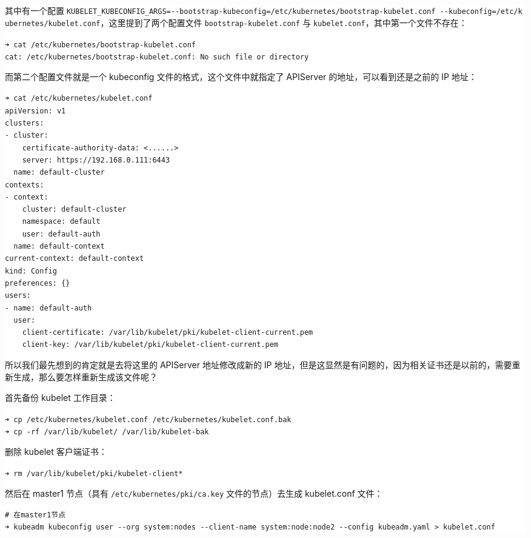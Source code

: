 其中有一个配置 `KUBELET_KUBECONFIG_ARGS=--bootstrap-kubeconfig=/etc/kubernetes/bootstrap-kubelet.conf --kubeconfig=/etc/kubernetes/kubelet.conf`，这里提到了两个配置文件 `bootstrap-kubelet.conf` 与 `kubelet.conf`，其中第一个文件不存在：

```shell
➜ cat /etc/kubernetes/bootstrap-kubelet.conf
cat: /etc/kubernetes/bootstrap-kubelet.conf: No such file or directory
```

而第二个配置文件就是一个 kubeconfig 文件的格式，这个文件中就指定了 APIServer 的地址，可以看到还是之前的 IP 地址：

```shell
➜ cat /etc/kubernetes/kubelet.conf
apiVersion: v1
clusters:
- cluster:
    certificate-authority-data: <......>
    server: https://192.168.0.111:6443
  name: default-cluster
contexts:
- context:
    cluster: default-cluster
    namespace: default
    user: default-auth
  name: default-context
current-context: default-context
kind: Config
preferences: {}
users:
- name: default-auth
  user:
    client-certificate: /var/lib/kubelet/pki/kubelet-client-current.pem
    client-key: /var/lib/kubelet/pki/kubelet-client-current.pem
```

所以我们最先想到的肯定就是去将这里的 APIServer 地址修改成新的 IP 地址，但是这显然是有问题的，因为相关证书还是以前的，需要重新生成，那么要怎样重新生成该文件呢？

首先备份 kubelet 工作目录：

```shell
➜ cp /etc/kubernetes/kubelet.conf /etc/kubernetes/kubelet.conf.bak
➜ cp -rf /var/lib/kubelet/ /var/lib/kubelet-bak
```

删除 kubelet 客户端证书：

```shell
➜ rm /var/lib/kubelet/pki/kubelet-client*
```

然后在 master1 节点（具有 `/etc/kubernetes/pki/ca.key` 文件的节点）去生成 kubelet.conf 文件：

```shell
# 在master1节点
➜ kubeadm kubeconfig user --org system:nodes --client-name system:node:node2 --config kubeadm.yaml > kubelet.conf
```
